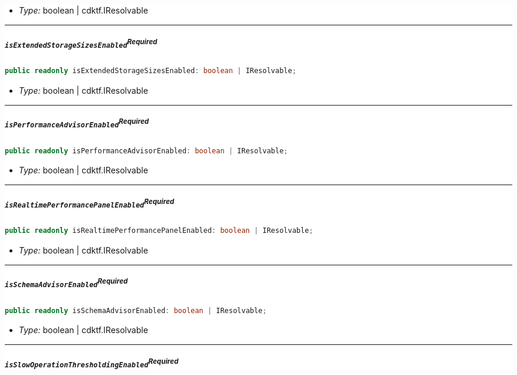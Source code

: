 - *Type:* boolean | cdktf.IResolvable

---

##### `isExtendedStorageSizesEnabled`<sup>Required</sup> <a name="isExtendedStorageSizesEnabled" id="@cdktf/provider-mongodbatlas.project.Project.property.isExtendedStorageSizesEnabled"></a>

```typescript
public readonly isExtendedStorageSizesEnabled: boolean | IResolvable;
```

- *Type:* boolean | cdktf.IResolvable

---

##### `isPerformanceAdvisorEnabled`<sup>Required</sup> <a name="isPerformanceAdvisorEnabled" id="@cdktf/provider-mongodbatlas.project.Project.property.isPerformanceAdvisorEnabled"></a>

```typescript
public readonly isPerformanceAdvisorEnabled: boolean | IResolvable;
```

- *Type:* boolean | cdktf.IResolvable

---

##### `isRealtimePerformancePanelEnabled`<sup>Required</sup> <a name="isRealtimePerformancePanelEnabled" id="@cdktf/provider-mongodbatlas.project.Project.property.isRealtimePerformancePanelEnabled"></a>

```typescript
public readonly isRealtimePerformancePanelEnabled: boolean | IResolvable;
```

- *Type:* boolean | cdktf.IResolvable

---

##### `isSchemaAdvisorEnabled`<sup>Required</sup> <a name="isSchemaAdvisorEnabled" id="@cdktf/provider-mongodbatlas.project.Project.property.isSchemaAdvisorEnabled"></a>

```typescript
public readonly isSchemaAdvisorEnabled: boolean | IResolvable;
```

- *Type:* boolean | cdktf.IResolvable

---

##### `isSlowOperationThresholdingEnabled`<sup>Required</sup> <a name="isSlowOperationThresholdingEnabled" id="@cdktf/provider-mongodbatlas.project.Project.property.isSlowOperationThresholdingEnabled"></a>
